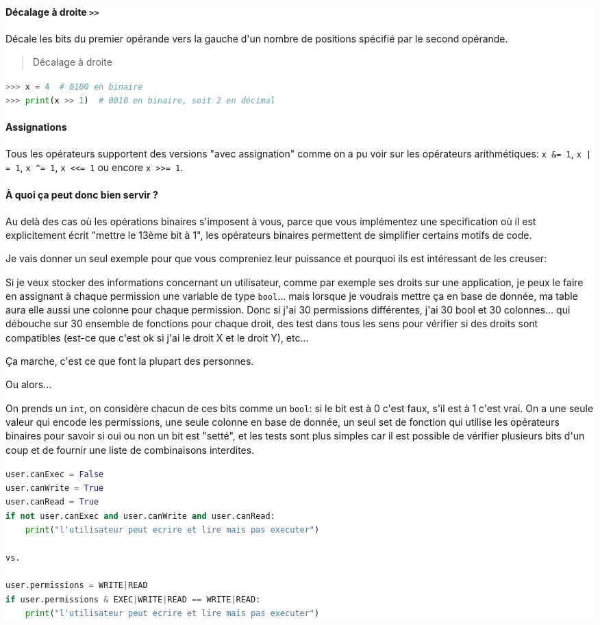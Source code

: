 #### Décalage à droite `>>`
Décale les bits du premier opérande vers la gauche d'un nombre de positions spécifié par le second opérande.
> Décalage à droite
```python
>>> x = 4  # 0100 en binaire
>>> print(x >> 1)  # 0010 en binaire, soit 2 en décimal
```


#### Assignations

Tous les opérateurs supportent des versions "avec assignation" comme on a pu voir sur les opérateurs arithmétiques:
`x &= 1`,  `x |= 1`, `x ^= 1`, `x <<= 1` ou encore `x >>= 1`.


#### À quoi ça peut donc bien servir ?

Au delà des cas où les opérations binaires s'imposent à vous,
parce que vous implémentez une specification où il est explicitement écrit "mettre le 13ème bit à 1",
les opérateurs binaires permettent de simplifier certains motifs de code.

Je vais donner un seul exemple pour que vous compreniez leur puissance et pourquoi ils est intéressant de les creuser:

Si je veux stocker des informations concernant un utilisateur,
comme par exemple ses droits sur une application,
je peux le faire en assignant à chaque permission une variable de type `bool`...
mais lorsque je voudrais mettre ça en base de donnée,
ma table aura elle aussi une colonne pour chaque permission.
Donc si j'ai 30 permissions différentes,
j'ai 30 bool et 30 colonnes...
qui débouche sur 30 ensemble de fonctions pour chaque droit,
des test dans tous les sens pour vérifier si des droits sont compatibles (est-ce que c'est ok si j'ai le droit X et le droit Y),
etc...

Ça marche, c'est ce que font la plupart des personnes.

Ou alors...

On prends un `int`,
on considère chacun de ces bits comme un `bool`: si le bit est à 0 c'est faux, s'il est à 1 c'est vrai.
On a une seule valeur qui encode les permissions,
une seule colonne en base de donnée,
un seul set de fonction qui utilise les opérateurs binaires pour savoir si oui ou non un bit est "setté",
et les tests sont plus simples car il est possible de vérifier plusieurs bits d'un coup et de fournir une liste de combinaisons interdites.

```python
user.canExec = False
user.canWrite = True
user.canRead = True
if not user.canExec and user.canWrite and user.canRead:
    print("l'utilisateur peut ecrire et lire mais pas executer")

vs.

user.permissions = WRITE|READ
if user.permissions & EXEC|WRITE|READ == WRITE|READ:
    print("l'utilisateur peut ecrire et lire mais pas executer")

```
